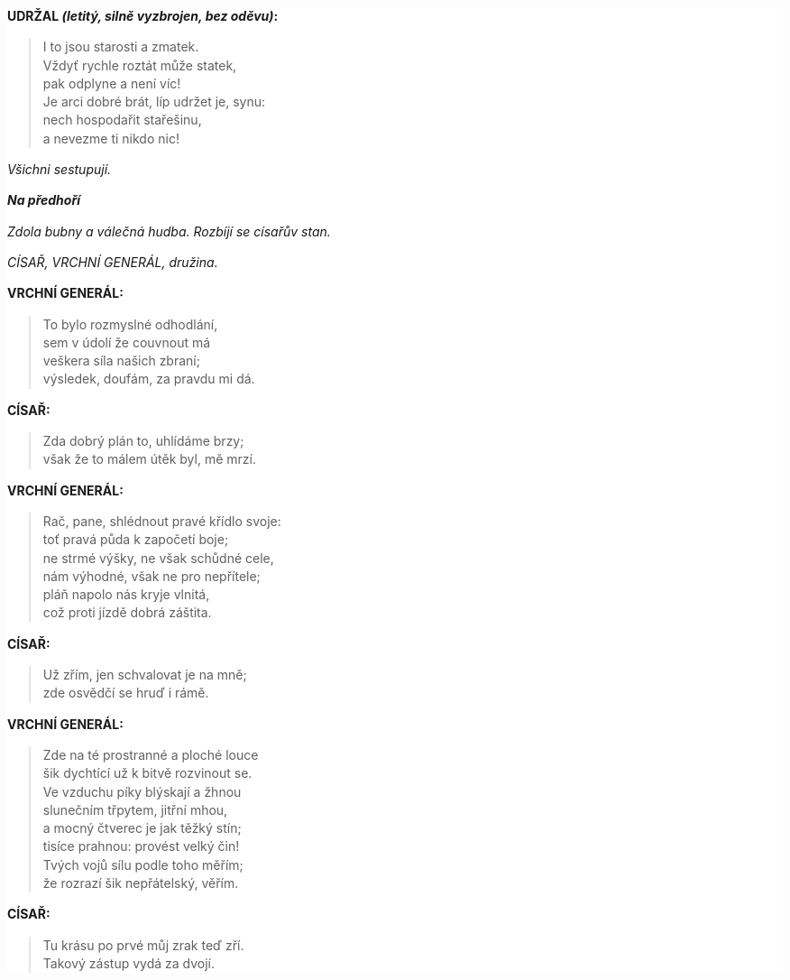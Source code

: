 ****UDRŽAL** _(letitý, silně vyzbrojen, bez oděvu)_:**

> I to jsou starosti a zmatek.  
> Vždyť rychle roztát může statek,  
> pak odplyne a není víc!  
> Je arci dobré brát, líp udržet je, synu:  
> nech hospodařit stařešinu,  
> a nevezme ti nikdo nic!

_Všichni sestupují._

**_Na předhoří_**

_Zdola bubny a válečná hudba. Rozbíjí se císařův stan._

_CÍSAŘ, VRCHNÍ GENERÁL, družina._

****VRCHNÍ GENERÁL**:**

> To bylo rozmyslné odhodlání,  
> sem v údolí že couvnout má  
> veškera síla našich zbraní;  
> výsledek, doufám, za pravdu mi dá.

****CÍSAŘ**:**

> Zda dobrý plán to, uhlídáme brzy;  
> však že to málem útěk byl, mě mrzí.

****VRCHNÍ GENERÁL**:**

> Rač, pane, shlédnout pravé křídlo svoje:  
> toť pravá půda k započetí boje;  
> ne strmé výšky, ne však schůdné cele,  
> nám výhodné, však ne pro nepřítele;  
> pláň napolo nás kryje vlnitá,  
> což proti jízdě dobrá záštita.

****CÍSAŘ**:**

> Už zřím, jen schvalovat je na mně;  
> zde osvědčí se hruď i rámě.

****VRCHNÍ GENERÁL**:**

> Zde na té prostranné a ploché louce  
> šik dychtící už k bitvě rozvinout se.  
> Ve vzduchu píky blýskají a žhnou  
> slunečním třpytem, jitřní mhou,  
> a mocný čtverec je jak těžký stín;  
> tisíce prahnou: provést velký čin!  
> Tvých vojů sílu podle toho měřím;  
> že rozrazí šik nepřátelský, věřím.

****CÍSAŘ**:**

> Tu krásu po prvé můj zrak teď zří.  
> Takový zástup vydá za dvojí.
